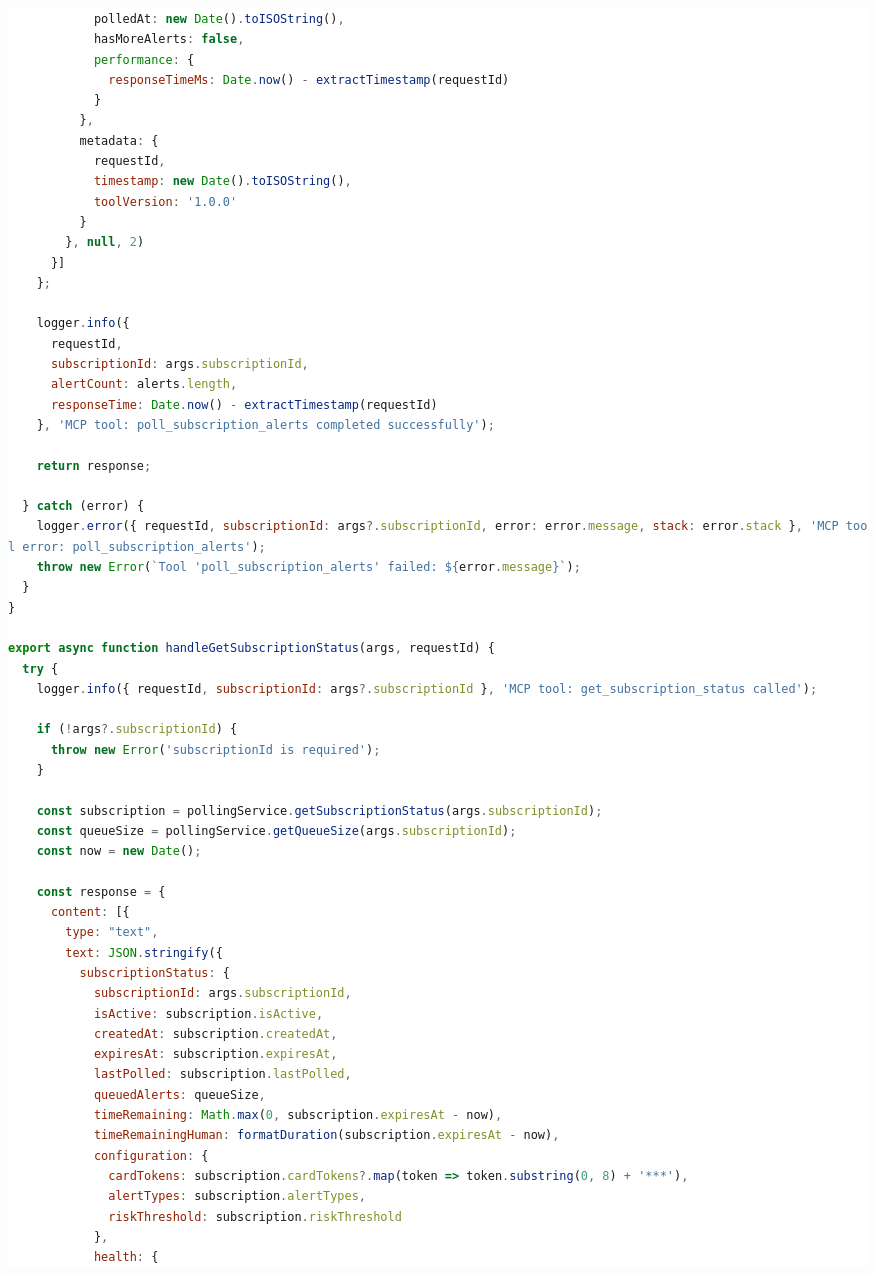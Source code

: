 ```javascript
            polledAt: new Date().toISOString(),
            hasMoreAlerts: false,
            performance: {
              responseTimeMs: Date.now() - extractTimestamp(requestId)
            }
          },
          metadata: {
            requestId,
            timestamp: new Date().toISOString(),
            toolVersion: '1.0.0'
          }
        }, null, 2)
      }]
    };

    logger.info({ 
      requestId, 
      subscriptionId: args.subscriptionId,
      alertCount: alerts.length,
      responseTime: Date.now() - extractTimestamp(requestId)
    }, 'MCP tool: poll_subscription_alerts completed successfully');

    return response;

  } catch (error) {
    logger.error({ requestId, subscriptionId: args?.subscriptionId, error: error.message, stack: error.stack }, 'MCP tool error: poll_subscription_alerts');
    throw new Error(`Tool 'poll_subscription_alerts' failed: ${error.message}`);
  }
}

export async function handleGetSubscriptionStatus(args, requestId) {
  try {
    logger.info({ requestId, subscriptionId: args?.subscriptionId }, 'MCP tool: get_subscription_status called');
    
    if (!args?.subscriptionId) {
      throw new Error('subscriptionId is required');
    }

    const subscription = pollingService.getSubscriptionStatus(args.subscriptionId);
    const queueSize = pollingService.getQueueSize(args.subscriptionId);
    const now = new Date();
    
    const response = {
      content: [{
        type: "text", 
        text: JSON.stringify({
          subscriptionStatus: {
            subscriptionId: args.subscriptionId,
            isActive: subscription.isActive,
            createdAt: subscription.createdAt,
            expiresAt: subscription.expiresAt,
            lastPolled: subscription.lastPolled,
            queuedAlerts: queueSize,
            timeRemaining: Math.max(0, subscription.expiresAt - now),
            timeRemainingHuman: formatDuration(subscription.expiresAt - now),
            configuration: {
              cardTokens: subscription.cardTokens?.map(token => token.substring(0, 8) + '***'),
              alertTypes: subscription.alertTypes,
              riskThreshold: subscription.riskThreshold
            },
            health: {
```
